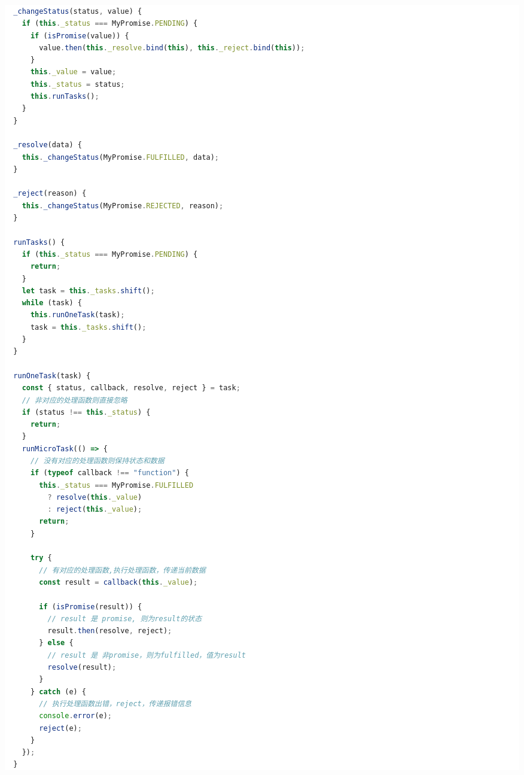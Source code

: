 ```js
  _changeStatus(status, value) {
    if (this._status === MyPromise.PENDING) {
      if (isPromise(value)) {
        value.then(this._resolve.bind(this), this._reject.bind(this));
      }
      this._value = value;
      this._status = status;
      this.runTasks();
    }
  }

  _resolve(data) {
    this._changeStatus(MyPromise.FULFILLED, data);
  }

  _reject(reason) {
    this._changeStatus(MyPromise.REJECTED, reason);
  }

  runTasks() {
    if (this._status === MyPromise.PENDING) {
      return;
    }
    let task = this._tasks.shift();
    while (task) {
      this.runOneTask(task);
      task = this._tasks.shift();
    }
  }

  runOneTask(task) {
    const { status, callback, resolve, reject } = task;
    // 非对应的处理函数则直接忽略
    if (status !== this._status) {
      return;
    }
    runMicroTask(() => {
      // 没有对应的处理函数则保持状态和数据
      if (typeof callback !== "function") {
        this._status === MyPromise.FULFILLED
          ? resolve(this._value)
          : reject(this._value);
        return;
      }

      try {
        // 有对应的处理函数,执行处理函数，传递当前数据
        const result = callback(this._value);

        if (isPromise(result)) {
          // result 是 promise, 则为result的状态
          result.then(resolve, reject);
        } else {
          // result 是 非promise，则为fulfilled，值为result
          resolve(result);
        }
      } catch (e) {
        // 执行处理函数出错，reject，传递报错信息
        console.error(e);
        reject(e);
      }
    });
  }
```